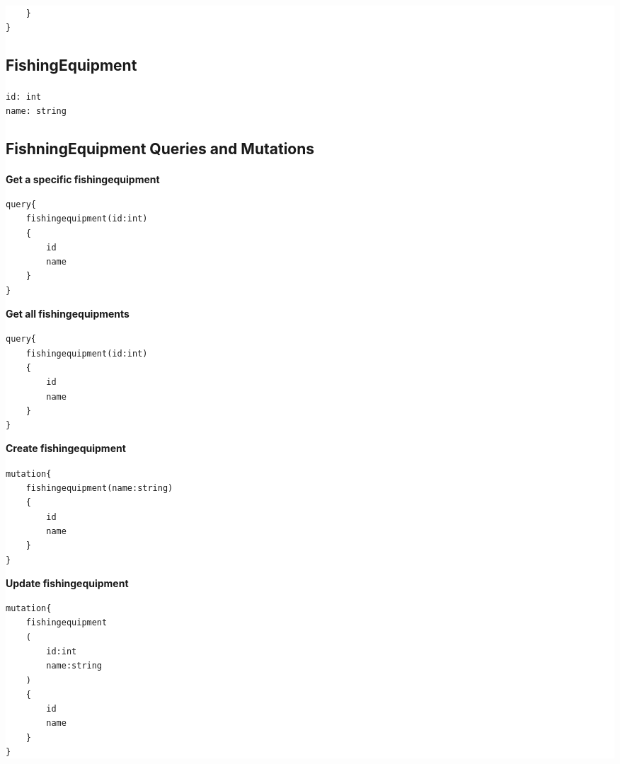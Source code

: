 ```
    }
}
```

## FishingEquipment
```
id: int
name: string
```

## FishningEquipment Queries and Mutations
**Get a specific fishingequipment**
```
query{
    fishingequipment(id:int)
    {
        id
        name
    }
}
```
**Get all fishingequipments**
```
query{
    fishingequipment(id:int)
    {
        id
        name
    }
}
```
**Create fishingequipment**
```
mutation{
    fishingequipment(name:string)
    {
        id
        name
    }
}
```

**Update fishingequipment**
```
mutation{
    fishingequipment
    (
        id:int 
        name:string
    )
    {
        id
        name
    }
}
```



